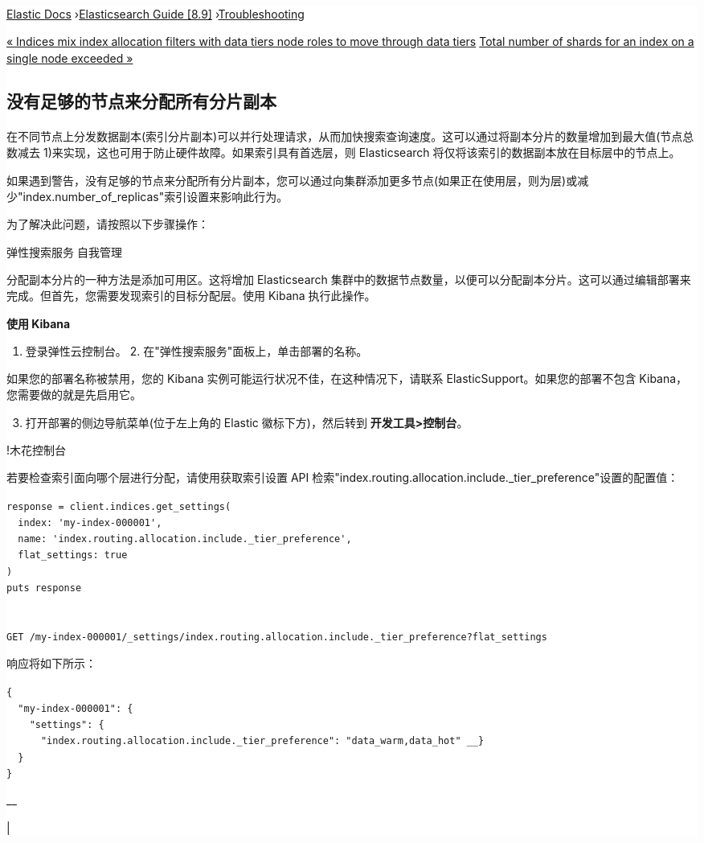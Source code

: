 

[Elastic Docs](/guide/) ›[Elasticsearch Guide [8.9]](index.md)
›[Troubleshooting](troubleshooting.md)

[« Indices mix index allocation filters with data tiers node roles to move
through data tiers](troubleshoot-migrate-to-tiers.md) [Total number of
shards for an index on a single node exceeded »](increase-shard-limit.md)

## 没有足够的节点来分配所有分片副本

在不同节点上分发数据副本(索引分片副本)可以并行处理请求，从而加快搜索查询速度。这可以通过将副本分片的数量增加到最大值(节点总数减去 1)来实现，这也可用于防止硬件故障。如果索引具有首选层，则 Elasticsearch 将仅将该索引的数据副本放在目标层中的节点上。

如果遇到警告，没有足够的节点来分配所有分片副本，您可以通过向集群添加更多节点(如果正在使用层，则为层)或减少"index.number_of_replicas"索引设置来影响此行为。

为了解决此问题，请按照以下步骤操作：

弹性搜索服务 自我管理

分配副本分片的一种方法是添加可用区。这将增加 Elasticsearch 集群中的数据节点数量，以便可以分配副本分片。这可以通过编辑部署来完成。但首先，您需要发现索引的目标分配层。使用 Kibana 执行此操作。

**使用 Kibana**

1. 登录弹性云控制台。  2. 在"弹性搜索服务"面板上，单击部署的名称。

如果您的部署名称被禁用，您的 Kibana 实例可能运行状况不佳，在这种情况下，请联系 ElasticSupport。如果您的部署不包含 Kibana，您需要做的就是先启用它。

3. 打开部署的侧边导航菜单(位于左上角的 Elastic 徽标下方)，然后转到 **开发工具>控制台**。

!木花控制台

若要检查索引面向哪个层进行分配，请使用获取索引设置 API 检索"index.routing.allocation.include._tier_preference"设置的配置值：

    
    
    response = client.indices.get_settings(
      index: 'my-index-000001',
      name: 'index.routing.allocation.include._tier_preference',
      flat_settings: true
    )
    puts response
    
    
    GET /my-index-000001/_settings/index.routing.allocation.include._tier_preference?flat_settings

响应将如下所示：

    
    
    {
      "my-index-000001": {
        "settings": {
          "index.routing.allocation.include._tier_preference": "data_warm,data_hot" __}
      }
    }

__

|
